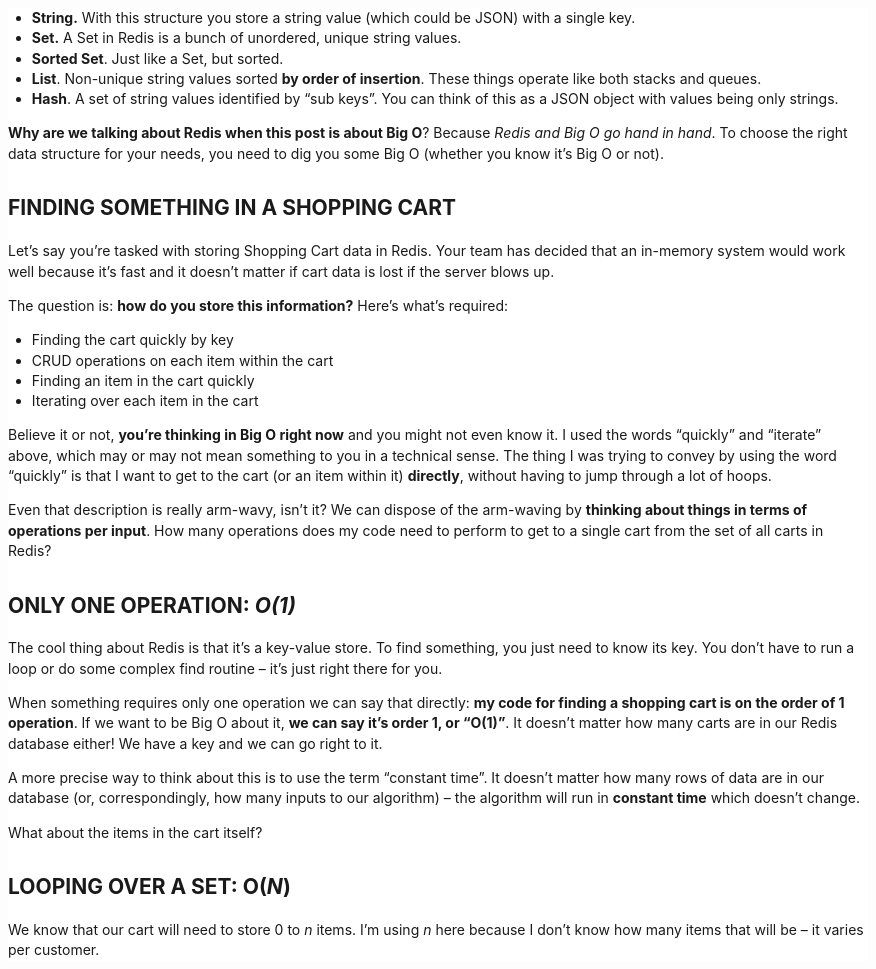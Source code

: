 - **String.** With this structure you store a string value (which could be JSON) with a single key.
- **Set.** A Set in Redis is a bunch of unordered, unique string values.
- **Sorted Set**. Just like a Set, but sorted.
- **List**. Non-unique string values sorted **by order of insertion**. These things operate like both stacks and queues.
- **Hash**. A set of string values identified by “sub keys”. You can think of this as a JSON object with values being only strings.

**Why are we talking about Redis when this post is about Big O**? Because *Redis and Big O go hand in hand*. To choose the right data structure for your needs, you need to dig you some Big O (whether you know it’s Big O or not).

## FINDING SOMETHING IN A SHOPPING CART

Let’s say you’re tasked with storing Shopping Cart data in Redis. Your team has decided that an in-memory system would work well because it’s fast and it doesn’t matter if cart data is lost if the server blows up.

The question is: **how do you store this information?** Here’s what’s required:

- Finding the cart quickly by key
- CRUD operations on each item within the cart
- Finding an item in the cart quickly
- Iterating over each item in the cart

Believe it or not, **you’re thinking in Big O right now** and you might not even know it. I used the words “quickly” and “iterate” above, which may or may not mean something to you in a technical sense. The thing I was trying to convey by using the word “quickly” is that I want to get to the cart (or an item within it) **directly**, without having to jump through a lot of hoops.

Even that description is really arm-wavy, isn’t it? We can dispose of the arm-waving by **thinking about things in terms of operations per input**. How many operations does my code need to perform to get to a single cart from the set of all carts in Redis?

## ONLY ONE OPERATION: *O(1)*

The cool thing about Redis is that it’s a key-value store. To find something, you just need to know its key. You don’t have to run a loop or do some complex find routine – it’s just right there for you.

When something requires only one operation we can say that directly: **my code for finding a shopping cart is on the order of 1 operation**. If we want to be Big O about it, **we can say it’s order 1, or “O(1)”**. It doesn’t matter how many carts are in our Redis database either! We have a key and we can go right to it.

A more precise way to think about this is to use the term “constant time”. It doesn’t matter how many rows of data are in our database (or, correspondingly, how many inputs to our algorithm) – the algorithm will run in **constant time** which doesn’t change.

What about the items in the cart itself?

## LOOPING OVER A SET: O(*N*)

We know that our cart will need to store 0 to *n* items. I’m using *n* here because I don’t know how many items that will be – it varies per customer.
